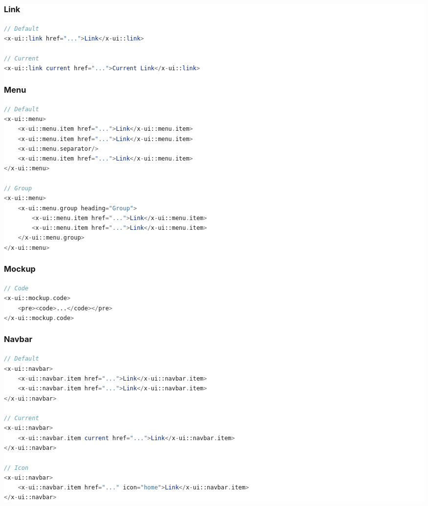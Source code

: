 <a id="link"></a>
### Link

```php
// Default
<x-ui::link href="...">Link</x-ui::link>

// Current
<x-ui::link current href="...">Current Link</x-ui::link>
```

<a id="menu"></a>
### Menu

```php
// Default
<x-ui::menu>
    <x-ui::menu.item href="...">Link</x-ui::menu.item>
    <x-ui::menu.item href="...">Link</x-ui::menu.item>
    <x-ui::menu.separator/>
    <x-ui::menu.item href="...">Link</x-ui::menu.item>
</x-ui::menu>

// Group
<x-ui::menu>
    <x-ui::menu.group heading="Group">
        <x-ui::menu.item href="...">Link</x-ui::menu.item>
        <x-ui::menu.item href="...">Link</x-ui::menu.item>
    </x-ui::menu.group>
</x-ui::menu>
```

<a id="mockup"></a>
### Mockup

```php
// Code
<x-ui::mockup.code>
    <pre><code>...</code></pre>
</x-ui::mockup.code>
```

<a id="navbar"></a>
### Navbar

```php
// Default
<x-ui::navbar>
    <x-ui::navbar.item href="...">Link</x-ui::navbar.item>
    <x-ui::navbar.item href="...">Link</x-ui::navbar.item>
</x-ui::navbar>

// Current
<x-ui::navbar>
    <x-ui::navbar.item current href="...">Link</x-ui::navbar.item>
</x-ui::navbar>

// Icon
<x-ui::navbar>
    <x-ui::navbar.item href="..." icon="home">Link</x-ui::navbar.item>
</x-ui::navbar>
```
